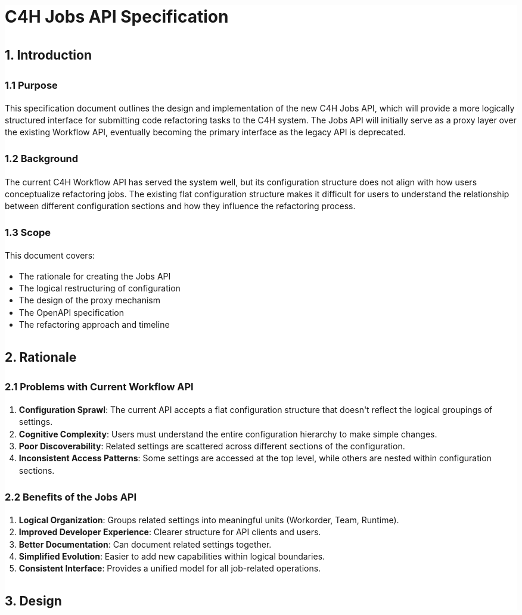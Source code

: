 # C4H Jobs API Specification

## 1. Introduction

### 1.1 Purpose

This specification document outlines the design and implementation of the new C4H Jobs API, which will provide a more logically structured interface for submitting code refactoring tasks to the C4H system. The Jobs API will initially serve as a proxy layer over the existing Workflow API, eventually becoming the primary interface as the legacy API is deprecated.

### 1.2 Background

The current C4H Workflow API has served the system well, but its configuration structure does not align with how users conceptualize refactoring jobs. The existing flat configuration structure makes it difficult for users to understand the relationship between different configuration sections and how they influence the refactoring process.

### 1.3 Scope

This document covers:
- The rationale for creating the Jobs API
- The logical restructuring of configuration
- The design of the proxy mechanism
- The OpenAPI specification
- The refactoring approach and timeline

## 2. Rationale

### 2.1 Problems with Current Workflow API

1. **Configuration Sprawl**: The current API accepts a flat configuration structure that doesn't reflect the logical groupings of settings.
2. **Cognitive Complexity**: Users must understand the entire configuration hierarchy to make simple changes.
3. **Poor Discoverability**: Related settings are scattered across different sections of the configuration.
4. **Inconsistent Access Patterns**: Some settings are accessed at the top level, while others are nested within configuration sections.

### 2.2 Benefits of the Jobs API

1. **Logical Organization**: Groups related settings into meaningful units (Workorder, Team, Runtime).
2. **Improved Developer Experience**: Clearer structure for API clients and users.
3. **Better Documentation**: Can document related settings together.
4. **Simplified Evolution**: Easier to add new capabilities within logical boundaries.
5. **Consistent Interface**: Provides a unified model for all job-related operations.

## 3. Design
